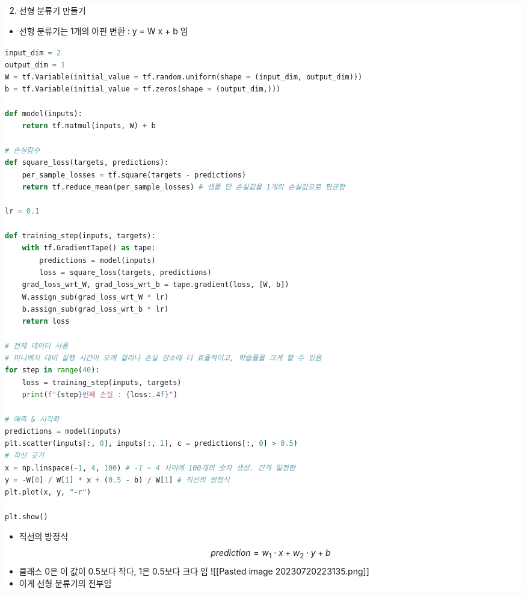 
2. 선형 분류기 만들기

- 선형 분류기는 1개의 아핀 변환 : y = W x + b 임
```python
input_dim = 2
output_dim = 1
W = tf.Variable(initial_value = tf.random.uniform(shape = (input_dim, output_dim)))
b = tf.Variable(initial_value = tf.zeros(shape = (output_dim,)))

def model(inputs):
	return tf.matmul(inputs, W) + b

# 손실함수
def square_loss(targets, predictions):
	per_sample_losses = tf.square(targets - predictions)
	return tf.reduce_mean(per_sample_losses) # 샘플 당 손실값을 1개의 손실값으로 평균함

lr = 0.1

def training_step(inputs, targets):
	with tf.GradientTape() as tape:
		predictions = model(inputs)
		loss = square_loss(targets, predictions)
	grad_loss_wrt_W, grad_loss_wrt_b = tape.gradient(loss, [W, b])
	W.assign_sub(grad_loss_wrt_W * lr)
	b.assign_sub(grad_loss_wrt_b * lr)
	return loss

# 전체 데이터 사용
# 미니배치 대비 실행 시간이 오래 걸리나 손실 감소에 더 효율적이고, 학습률을 크게 할 수 있음
for step in range(40):
	loss = training_step(inputs, targets)
	print(f"{step}번째 손실 : {loss:.4f}")

# 예측 & 시각화
predictions = model(inputs)
plt.scatter(inputs[:, 0], inputs[:, 1], c = predictions[:, 0] > 0.5)
# 직선 긋기
x = np.linspace(-1, 4, 100) # -1 ~ 4 사이에 100개의 숫자 생성. 간격 일정함
y = -W[0] / W[1] * x + (0.5 - b) / W[1] # 직선의 방정식
plt.plot(x, y, "-r")

plt.show()
```
- 직선의 방정식
$$
prediction = w_1 \cdot x + w_2 \cdot y + b
$$
- 클래스 0은 이 값이 0.5보다 작다, 1은 0.5보다 크다 임
![[Pasted image 20230720223135.png]]
- 이게 선형 분류기의 전부임
